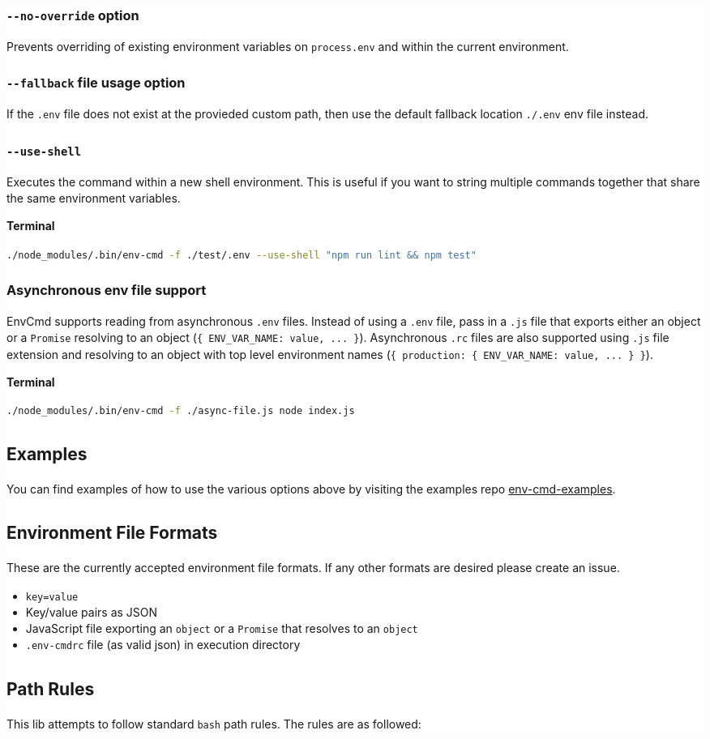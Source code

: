 ### `--no-override` option

Prevents overriding of existing environment variables on `process.env` and within the current
environment.

### `--fallback` file usage option

If the `.env` file does not exist at the provieded custom path, then use the default
fallback location `./.env` env file instead.

### `--use-shell`

Executes the command within a new shell environment. This is useful if you want to string multiple
commands together that share the same environment variables.

**Terminal**
```sh
./node_modules/.bin/env-cmd -f ./test/.env --use-shell "npm run lint && npm test"
```

### Asynchronous env file support

EnvCmd supports reading from asynchronous `.env` files. Instead of using a `.env` file, pass in a `.js`
file that exports either an object or a `Promise` resolving to an object (`{ ENV_VAR_NAME: value, ... }`). Asynchronous `.rc`
files are also supported using `.js` file extension and resolving to an object with top level environment
names (`{ production: { ENV_VAR_NAME: value, ... } }`).

**Terminal**
```sh
./node_modules/.bin/env-cmd -f ./async-file.js node index.js
```

## Examples

You can find examples of how to use the various options above by visiting
the examples repo [env-cmd-examples](https://github.com/toddbluhm/env-cmd-examples).

## Environment File Formats

These are the currently accepted environment file formats. If any other formats are desired please create an issue.
- `key=value`
- Key/value pairs as JSON
- JavaScript file exporting an `object` or a `Promise` that resolves to an `object`
- `.env-cmdrc` file (as valid json) in execution directory

## Path Rules

This lib attempts to follow standard `bash` path rules. The rules are as followed:
